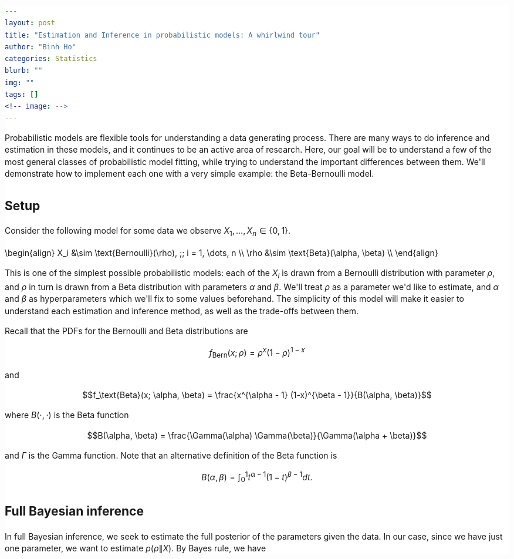 ```yaml
---
layout: post
title: "Estimation and Inference in probabilistic models: A whirlwind tour"
author: "Binh Ho"
categories: Statistics
blurb: ""
img: ""
tags: []
<!-- image: -->
---
```



Probabilistic models are flexible tools for understanding a data generating process. There are many ways to do inference and estimation in these models, and it continues to be an active area of research. Here, our goal will be to understand a few of the most general classes of probabilistic model fitting, while trying to understand the important differences between them. We'll demonstrate how to implement each one with a very simple example: the Beta-Bernoulli model.

## Setup

Consider the following model for some data we observe $X_1, \dots, X_n \in \{0, 1\}$.

\begin{align} X_i &\sim \text{Bernoulli}(\rho), \;\; i = 1, \dots, n \\\ \rho &\sim \text{Beta}(\alpha, \beta) \\\ \end{align}

This is one of the simplest possible probabilistic models: each of the $X_i$ is drawn from a Bernoulli distribution with parameter $\rho$, and $\rho$ in turn is drawn from a Beta distribution with parameters $\alpha$ and $\beta$. We'll treat $\rho$ as a parameter we'd like to estimate, and $\alpha$ and $\beta$ as hyperparameters which we'll fix to some values beforehand. The simplicity of this model will make it easier to understand each estimation and inference method, as well as the trade-offs between them.

Recall that the PDFs for the Bernoulli and Beta distributions are

$$f_\text{Bern}(x; \rho) = \rho^x (1-\rho)^{1-x}$$

and 

$$f_\text{Beta}(x; \alpha, \beta) = \frac{x^{\alpha - 1} (1-x)^{\beta - 1}}{B(\alpha, \beta)}$$

where $B(\cdot, \cdot)$ is the Beta function

$$B(\alpha, \beta) = \frac{\Gamma(\alpha) \Gamma(\beta)}{\Gamma(\alpha + \beta)}$$

and $\Gamma$ is the Gamma function. Note that an alternative definition of the Beta function is 

$$B(\alpha, \beta) = \int_0^1 t^{\alpha - 1} (1-t)^{\beta - 1} dt.$$

## Full Bayesian inference

In full Bayesian inference, we seek to estimate the full posterior of the parameters given the data. In our case, since we have just one parameter, we want to estimate $p(\rho \| X)$. By Bayes rule, we have
